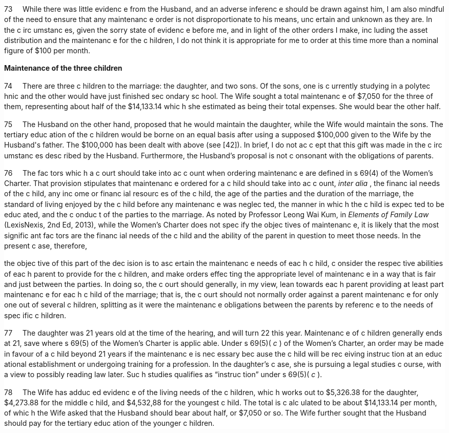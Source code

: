 73     While there was little evidenc e from the Husband, and an adverse inferenc e should be drawn against him, I am also mindful of the need to ensure that any maintenanc e order is not disproportionate to his means, unc ertain and unknown as they are. In the c irc umstanc es, given the sorry state of evidenc e before me, and in light of the other orders I make, inc luding the asset distribution and the maintenanc e for the c hildren, I do not think it is appropriate for me to order at this time more than a nominal figure of $100 per month. 

**Maintenance of the three children** 

74     There are three c hildren to the marriage: the daughter, and two sons. Of the sons, one is c urrently studying in a polytec hnic and the other would have just finished sec ondary sc hool. The Wife sought a total maintenanc e of $7,050 for the three of them, representing about half of the $14,133.14 whic h she estimated as being their total expenses. She would bear the other half. 

75     The Husband on the other hand, proposed that he would maintain the daughter, while the Wife would maintain the sons. The tertiary educ ation of the c hildren would be borne on an equal basis after using a supposed $100,000 given to the Wife by the Husband's father. The $100,000 has been dealt with above (see [42]). In brief, I do not ac c ept that this gift was made in the c irc umstanc es desc ribed by the Husband. Furthermore, the Husband’s proposal is not c onsonant with the obligations of parents. 

76     The fac tors whic h a c ourt should take into ac c ount when ordering maintenanc e are defined in s 69(4) of the Women’s Charter. That provision stipulates that maintenanc e ordered for a c hild should take into ac c ount, _inter alia_ , the financ ial needs of the c hild, any inc ome or financ ial resourc es of the c hild, the age of the parties and the duration of the marriage, the standard of living enjoyed by the c hild before any maintenanc e was neglec ted, the manner in whic h the c hild is expec ted to be educ ated, and the c onduc t of the parties to the marriage. As noted by Professor Leong Wai Kum, in _Elements of Family Law_ (LexisNexis, 2nd Ed, 2013), while the Women’s Charter does not spec ify the objec tives of maintenanc e, it is likely that the most signific ant fac tors are the financ ial needs of the c hild and the ability of the parent in question to meet those needs. In the present c ase, therefore, 


the objec tive of this part of the dec ision is to asc ertain the maintenanc e needs of eac h c hild, c onsider the respec tive abilities of eac h parent to provide for the c hildren, and make orders effec ting the appropriate level of maintenanc e in a way that is fair and just between the parties. In doing so, the c ourt should generally, in my view, lean towards eac h parent providing at least part maintenanc e for eac h c hild of the marriage; that is, the c ourt should not normally order against a parent maintenanc e for only one out of several c hildren, splitting as it were the maintenanc e obligations between the parents by referenc e to the needs of spec ific c hildren. 

77     The daughter was 21 years old at the time of the hearing, and will turn 22 this year. Maintenanc e of c hildren generally ends at 21, save where s 69(5) of the Women’s Charter is applic able. Under s 69(5)( _c_ ) of the Women’s Charter, an order may be made in favour of a c hild beyond 21 years if the maintenanc e is nec essary bec ause the c hild will be rec eiving instruc tion at an educ ational establishment or undergoing training for a profession. In the daughter’s c ase, she is pursuing a legal studies c ourse, with a view to possibly reading law later. Suc h studies qualifies as “instruc tion” under s 69(5)( _c_ ). 

78     The Wife has adduc ed evidenc e of the living needs of the c hildren, whic h works out to $5,326.38 for the daughter, $4,273.88 for the middle c hild, and $4,532,88 for the youngest c hild. The total is c alc ulated to be about $14,133.14 per month, of whic h the Wife asked that the Husband should bear about half, or $7,050 or so. The Wife further sought that the Husband should pay for the tertiary educ ation of the younger c hildren. 
